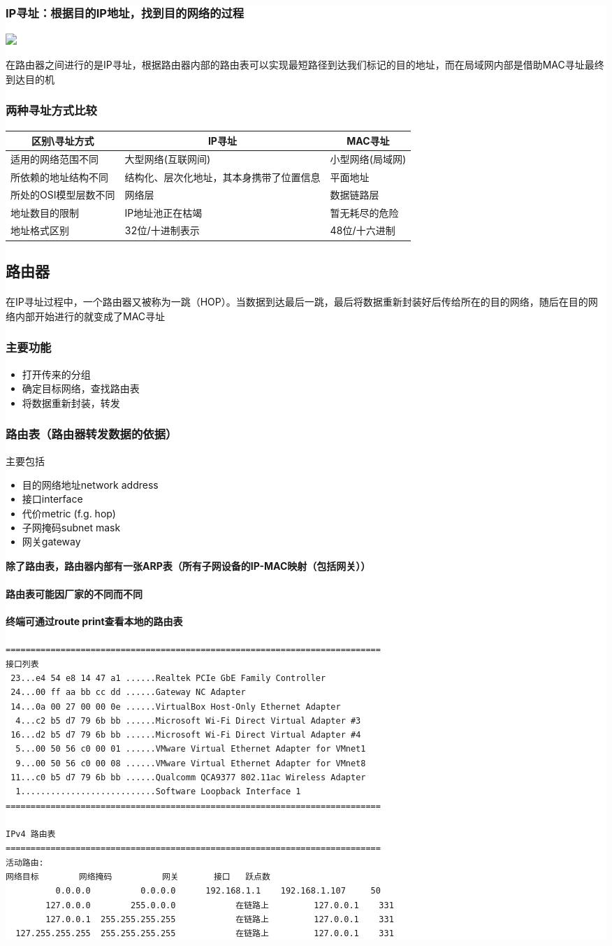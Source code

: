 ### IP寻址：根据目的IP地址，找到目的网络的过程

![](https://ywrbyimg.oss-cn-chengdu.aliyuncs.com/img/IP%E5%AF%BB%E5%9D%80.jpg)

在路由器之间进行的是IP寻址，根据路由器内部的路由表可以实现最短路径到达我们标记的目的地址，而在局域网内部是借助MAC寻址最终到达目的机

### 两种寻址方式比较


区别\寻址方式|IP寻址|MAC寻址
---|---|---
适用的网络范围不同|大型网络(互联网间)|小型网络(局域网)
所依赖的地址结构不同|结构化、层次化地址，其本身携带了位置信息|平面地址
所处的OSI模型层数不同|网络层|数据链路层
地址数目的限制|IP地址池正在枯竭|暂无耗尽的危险
地址格式区别|32位/十进制表示|48位/十六进制

## 路由器

在IP寻址过程中，一个路由器又被称为一跳（HOP）。当数据到达最后一跳，最后将数据重新封装好后传给所在的目的网络，随后在目的网络内部开始进行的就变成了MAC寻址

### 主要功能
- 打开传来的分组
- 确定目标网络，查找路由表
- 将数据重新封装，转发



### 路由表（路由器转发数据的依据）

主要包括 
- 目的网络地址network address 
- 接口interface
- 代价metric (f.g. hop)
- 子网掩码subnet mask
- 网关gateway

**除了路由表，路由器内部有一张ARP表（所有子网设备的IP-MAC映射（包括网关））**

#### 路由表可能因厂家的不同而不同


#### 终端可通过route print查看本地的路由表

```shell
===========================================================================
接口列表
 23...e4 54 e8 14 47 a1 ......Realtek PCIe GbE Family Controller
 24...00 ff aa bb cc dd ......Gateway NC Adapter
 14...0a 00 27 00 00 0e ......VirtualBox Host-Only Ethernet Adapter
  4...c2 b5 d7 79 6b bb ......Microsoft Wi-Fi Direct Virtual Adapter #3
 16...d2 b5 d7 79 6b bb ......Microsoft Wi-Fi Direct Virtual Adapter #4
  5...00 50 56 c0 00 01 ......VMware Virtual Ethernet Adapter for VMnet1
  9...00 50 56 c0 00 08 ......VMware Virtual Ethernet Adapter for VMnet8
 11...c0 b5 d7 79 6b bb ......Qualcomm QCA9377 802.11ac Wireless Adapter
  1...........................Software Loopback Interface 1
===========================================================================

IPv4 路由表
===========================================================================
活动路由:
网络目标        网络掩码          网关       接口   跃点数
          0.0.0.0          0.0.0.0      192.168.1.1    192.168.1.107     50
        127.0.0.0        255.0.0.0            在链路上         127.0.0.1    331
        127.0.0.1  255.255.255.255            在链路上         127.0.0.1    331
  127.255.255.255  255.255.255.255            在链路上         127.0.0.1    331
```